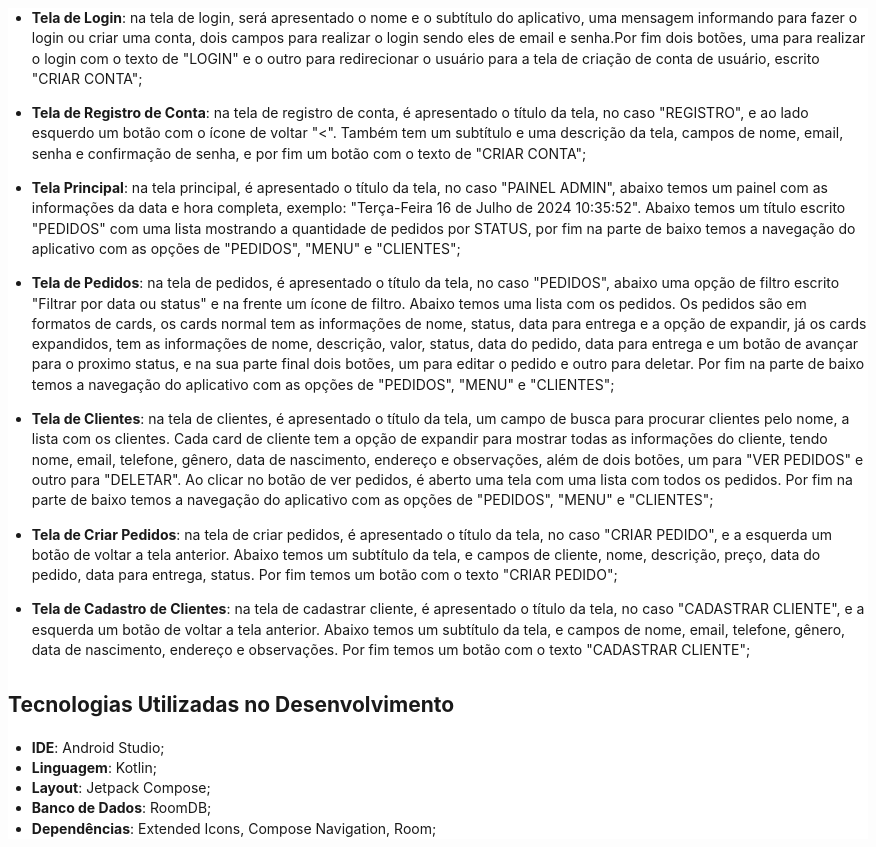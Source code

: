 - **Tela de Login**: na tela de login, será apresentado o nome e o subtítulo do aplicativo, uma mensagem informando para fazer o login ou criar uma conta, dois campos para realizar o login sendo eles de email e senha.Por fim dois botões, uma para realizar o login com o texto de "LOGIN" e o outro para redirecionar o usuário para a tela de criação de conta de usuário, escrito "CRIAR CONTA";

- **Tela de Registro de Conta**: na tela de registro de conta, é apresentado o título da tela, no caso "REGISTRO", e ao lado esquerdo um botão com o ícone de voltar "<". Também tem um subtítulo e uma descrição da tela, campos de nome, email, senha e confirmação de senha, e por fim um botão com o texto de "CRIAR CONTA";

- **Tela Principal**: na tela principal, é apresentado o título da tela, no caso "PAINEL ADMIN", abaixo temos um painel com as informações da data e hora completa, exemplo: "Terça-Feira 16 de Julho de 2024 10:35:52". Abaixo temos um título escrito "PEDIDOS" com uma lista mostrando a quantidade de pedidos por STATUS, por fim na parte de baixo temos a navegação do aplicativo com as opções de "PEDIDOS", "MENU" e "CLIENTES";

- **Tela de Pedidos**: na tela de pedidos, é apresentado o título da tela, no caso "PEDIDOS", abaixo uma opção de filtro escrito "Filtrar por data ou status" e na frente um ícone de filtro. Abaixo temos uma lista com os pedidos. Os pedidos são em formatos de cards, os cards normal tem as informações de nome, status, data para entrega e a opção de expandir, já os cards expandidos, tem as informações de nome, descrição, valor, status, data do pedido, data para entrega e um botão de avançar para o proximo status, e na sua parte final dois botões, um para editar o pedido e outro para deletar. Por fim na parte de baixo temos a navegação do aplicativo com as opções de "PEDIDOS", "MENU" e "CLIENTES";

- **Tela de Clientes**: na tela de clientes, é apresentado o título da tela, um campo de busca para procurar clientes pelo nome, a lista com os clientes. Cada card de cliente tem a opção de expandir para mostrar todas as informações do cliente, tendo nome, email, telefone, gênero, data de nascimento, endereço e observações, além de dois botões, um para "VER PEDIDOS" e outro para "DELETAR". Ao clicar no botão de ver pedidos, é aberto uma tela com uma lista com todos os pedidos. Por fim na parte de baixo temos a navegação do aplicativo com as opções de "PEDIDOS", "MENU" e "CLIENTES";

- **Tela de Criar Pedidos**: na tela de criar pedidos, é apresentado o título da tela, no caso "CRIAR PEDIDO", e a esquerda um botão de voltar a tela anterior. Abaixo temos um subtítulo da tela, e campos de cliente, nome, descrição, preço, data do pedido, data para entrega, status. Por fim temos um botão com o texto "CRIAR PEDIDO";

- **Tela de Cadastro de Clientes**: na tela de cadastrar cliente, é apresentado o título da tela, no caso "CADASTRAR CLIENTE", e a esquerda um botão de voltar a tela anterior. Abaixo temos um subtítulo da tela, e campos de nome, email, telefone, gênero, data de nascimento, endereço e observações. Por fim temos um botão com o texto "CADASTRAR CLIENTE";

## Tecnologias Utilizadas no Desenvolvimento

- **IDE**: Android Studio;
- **Linguagem**: Kotlin;
- **Layout**: Jetpack Compose;
- **Banco de Dados**: RoomDB;
- **Dependências**: Extended Icons, Compose Navigation, Room;
